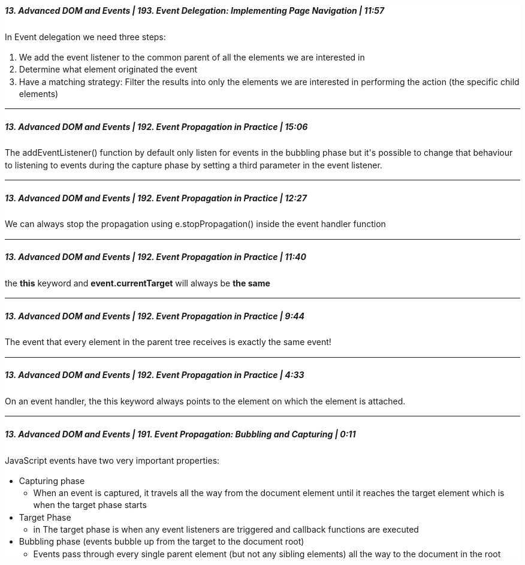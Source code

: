 ##### 13\. Advanced DOM and Events | 193\. Event Delegation: Implementing Page Navigation | 11:57

In Event delegation we need three steps:

1. We add the event listener to the common parent of all the elements we are interested in
2. Determine what element originated the event
3. Have a matching strategy: Filter the results into only the elements we are interested in performing the action (the specific child elements)

---

##### 13\. Advanced DOM and Events | 192\. Event Propagation in Practice | 15:06

The addEventListener() function by default only listen for events in the bubbling phase but it's possible to change that behaviour to listening to events during the capture phase by setting a third parameter in the event listener.

---

##### 13\. Advanced DOM and Events | 192\. Event Propagation in Practice | 12:27

We can always stop the propagation using e.stopPropagation() inside the event handler function

---

##### 13\. Advanced DOM and Events | 192\. Event Propagation in Practice | 11:40

the **this** keyword and **event.currentTarget** will always be **the same**

---

##### 13\. Advanced DOM and Events | 192\. Event Propagation in Practice | 9:44

The event that every element in the parent tree receives is exactly the same event!

  
---

##### 13\. Advanced DOM and Events | 192\. Event Propagation in Practice | 4:33

On an event handler, the this keyword always points to the element on which the element is attached.

---

##### 13\. Advanced DOM and Events | 191\. Event Propagation: Bubbling and Capturing | 0:11

JavaScript events have two very important properties:

* Capturing phase  
   * When an event is captured, it travels all the way from the document element until it reaches the target element which is when the target phase starts
* Target Phase  
   * in The target phase is when any event listeners are triggered and callback functions are executed
* Bubbling phase (events bubble up from the target to the document root)  
   * Events pass through every single parent element (but not any sibling elements) all the way to the document in the root
